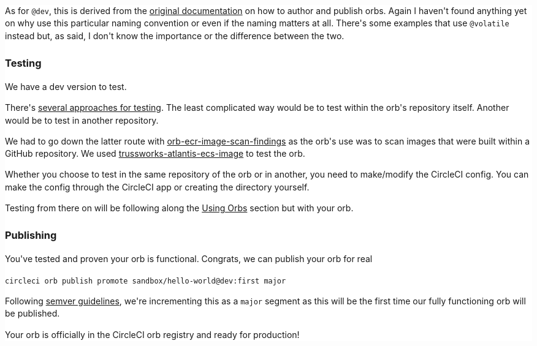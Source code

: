 As for `@dev`, this is derived from the [original documentation](https://circleci.com/docs/2.0/orb-author/) on how to author and publish orbs. Again I haven't found anything yet on why use this particular naming convention or even if the naming matters at all. There's some examples that use `@volatile` instead but, as said, I don't know the importance or the difference between the two.

### Testing

We have a dev version to test.

There's [several approaches for testing](https://circleci.com/docs/2.0/testing-orbs/). The least complicated way would be to test within the orb's repository itself. Another would be to test in another repository.

We had to go down the latter route with [orb-ecr-image-scan-findings](https://github.com/trussworks/orb-ecr-image-scan-findings/blob/master/orb.yml) as the orb's use was to scan images that were built within a GitHub repository. We used [trussworks-atlantis-ecs-image](https://github.com/trussworks/trussworks-atlantis-ecs-image/pull/3) to test the orb.

Whether you choose to test in the same repository of the orb or in another, you need to make/modify the CircleCI config. You can make the config through the CircleCI app or creating the directory yourself.

Testing from there on will be following along the [Using Orbs](#using-orbs) section but with your orb.

### Publishing

You've tested and proven your orb is functional. Congrats, we can publish your orb for real

```sh
circleci orb publish promote sandbox/hello-world@dev:first major
```

Following [semver guidelines](https://semver.org/), we're incrementing this as a `major` segment as this will be the first time our fully functioning orb will be published.

Your orb is officially in the CircleCI orb registry and ready for production!
